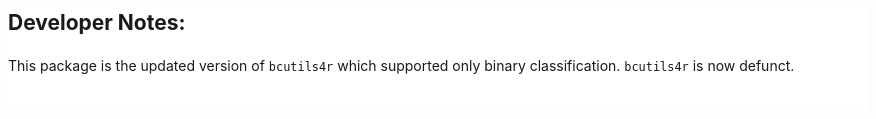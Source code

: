  
 ## Developer Notes:
 This package is the updated version of `bcutils4r` which supported only binary classification. `bcutils4r` is now defunct.
```

